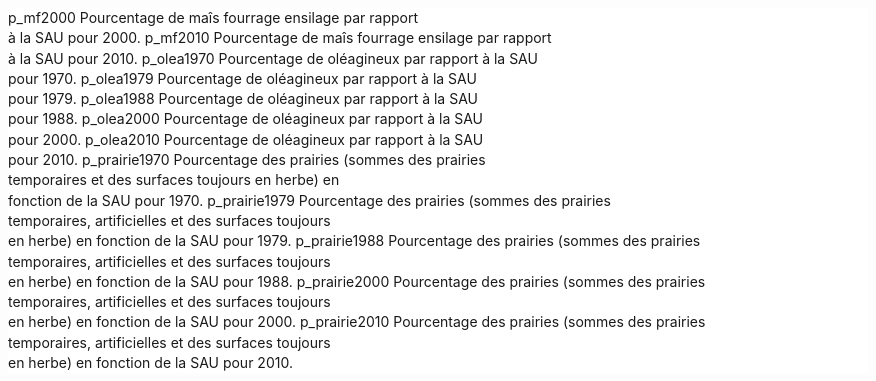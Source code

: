 <td align="left">p_mf2000</td>
<td align="left">Pourcentage de maîs fourrage ensilage par rapport<br />
à la SAU pour 2000.</td>
</tr>
<tr class="odd">
<td align="left">p_mf2010</td>
<td align="left">Pourcentage de maîs fourrage ensilage par rapport<br />
à la SAU pour 2010.</td>
</tr>
<tr class="even">
<td align="left">p_olea1970</td>
<td align="left">Pourcentage de oléagineux par rapport à la SAU<br />
pour 1970.</td>
</tr>
<tr class="odd">
<td align="left">p_olea1979</td>
<td align="left">Pourcentage de oléagineux par rapport à la SAU<br />
pour 1979.</td>
</tr>
<tr class="even">
<td align="left">p_olea1988</td>
<td align="left">Pourcentage de oléagineux par rapport à la SAU<br />
pour 1988.</td>
</tr>
<tr class="odd">
<td align="left">p_olea2000</td>
<td align="left">Pourcentage de oléagineux par rapport à la SAU<br />
pour 2000.</td>
</tr>
<tr class="even">
<td align="left">p_olea2010</td>
<td align="left">Pourcentage de oléagineux par rapport à la SAU<br />
pour 2010.</td>
</tr>
<tr class="odd">
<td align="left">p_prairie1970</td>
<td align="left">Pourcentage des prairies (sommes des prairies<br />
temporaires et des surfaces toujours en herbe) en<br />
fonction de la SAU pour 1970.</td>
</tr>
<tr class="even">
<td align="left">p_prairie1979</td>
<td align="left">Pourcentage des prairies (sommes des prairies<br />
temporaires, artificielles et des surfaces toujours<br />
en herbe) en fonction de la SAU pour 1979.</td>
</tr>
<tr class="odd">
<td align="left">p_prairie1988</td>
<td align="left">Pourcentage des prairies (sommes des prairies<br />
temporaires, artificielles et des surfaces toujours<br />
en herbe) en fonction de la SAU pour 1988.</td>
</tr>
<tr class="even">
<td align="left">p_prairie2000</td>
<td align="left">Pourcentage des prairies (sommes des prairies<br />
temporaires, artificielles et des surfaces toujours<br />
en herbe) en fonction de la SAU pour 2000.</td>
</tr>
<tr class="odd">
<td align="left">p_prairie2010</td>
<td align="left">Pourcentage des prairies (sommes des prairies<br />
temporaires, artificielles et des surfaces toujours<br />
en herbe) en fonction de la SAU pour 2010.</td>
</tr>